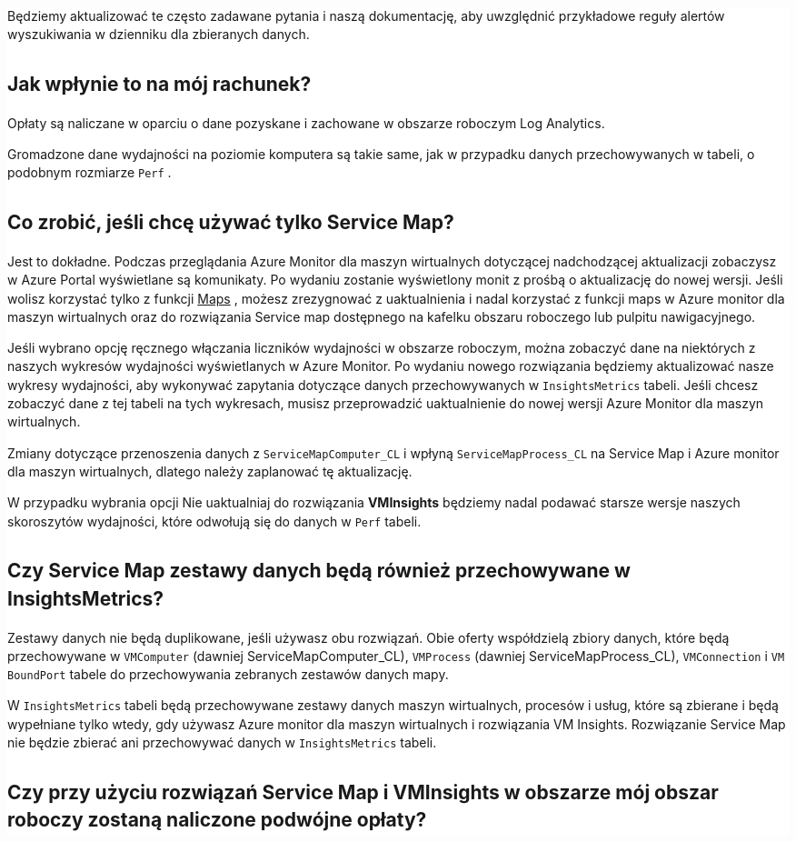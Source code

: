 Będziemy aktualizować te często zadawane pytania i naszą dokumentację, aby uwzględnić przykładowe reguły alertów wyszukiwania w dzienniku dla zbieranych danych.

## <a name="how-will-this-affect-my-bill"></a>Jak wpłynie to na mój rachunek?

Opłaty są naliczane w oparciu o dane pozyskane i zachowane w obszarze roboczym Log Analytics.

Gromadzone dane wydajności na poziomie komputera są takie same, jak w przypadku danych przechowywanych w tabeli, o podobnym rozmiarze `Perf` .

## <a name="what-if-i-only-want-to-use-service-map"></a>Co zrobić, jeśli chcę używać tylko Service Map?

Jest to dokładne. Podczas przeglądania Azure Monitor dla maszyn wirtualnych dotyczącej nadchodzącej aktualizacji zobaczysz w Azure Portal wyświetlane są komunikaty. Po wydaniu zostanie wyświetlony monit z prośbą o aktualizację do nowej wersji. Jeśli wolisz korzystać tylko z funkcji [Maps](vminsights-maps.md) , możesz zrezygnować z uaktualnienia i nadal korzystać z funkcji maps w Azure monitor dla maszyn wirtualnych oraz do rozwiązania Service map dostępnego na kafelku obszaru roboczego lub pulpitu nawigacyjnego.

Jeśli wybrano opcję ręcznego włączania liczników wydajności w obszarze roboczym, można zobaczyć dane na niektórych z naszych wykresów wydajności wyświetlanych w Azure Monitor. Po wydaniu nowego rozwiązania będziemy aktualizować nasze wykresy wydajności, aby wykonywać zapytania dotyczące danych przechowywanych w `InsightsMetrics` tabeli. Jeśli chcesz zobaczyć dane z tej tabeli na tych wykresach, musisz przeprowadzić uaktualnienie do nowej wersji Azure Monitor dla maszyn wirtualnych.

Zmiany dotyczące przenoszenia danych z `ServiceMapComputer_CL` i wpłyną `ServiceMapProcess_CL` na Service Map i Azure monitor dla maszyn wirtualnych, dlatego należy zaplanować tę aktualizację.

W przypadku wybrania opcji Nie uaktualniaj do rozwiązania **VMInsights** będziemy nadal podawać starsze wersje naszych skoroszytów wydajności, które odwołują się do danych w `Perf` tabeli.  

## <a name="will-the-service-map-data-sets-also-be-stored-in-insightsmetrics"></a>Czy Service Map zestawy danych będą również przechowywane w InsightsMetrics?

Zestawy danych nie będą duplikowane, jeśli używasz obu rozwiązań. Obie oferty współdzielą zbiory danych, które będą przechowywane w `VMComputer` (dawniej ServiceMapComputer_CL), `VMProcess` (dawniej ServiceMapProcess_CL), `VMConnection` i `VMBoundPort` tabele do przechowywania zebranych zestawów danych mapy.  

W `InsightsMetrics` tabeli będą przechowywane zestawy danych maszyn wirtualnych, procesów i usług, które są zbierane i będą wypełniane tylko wtedy, gdy używasz Azure monitor dla maszyn wirtualnych i rozwiązania VM Insights. Rozwiązanie Service Map nie będzie zbierać ani przechowywać danych w `InsightsMetrics` tabeli.

## <a name="will-i-be-double-charged-if-i-have-the-service-map-and-vminsights-solutions-in-my-workspace"></a>Czy przy użyciu rozwiązań Service Map i VMInsights w obszarze mój obszar roboczy zostaną naliczone podwójne opłaty?
